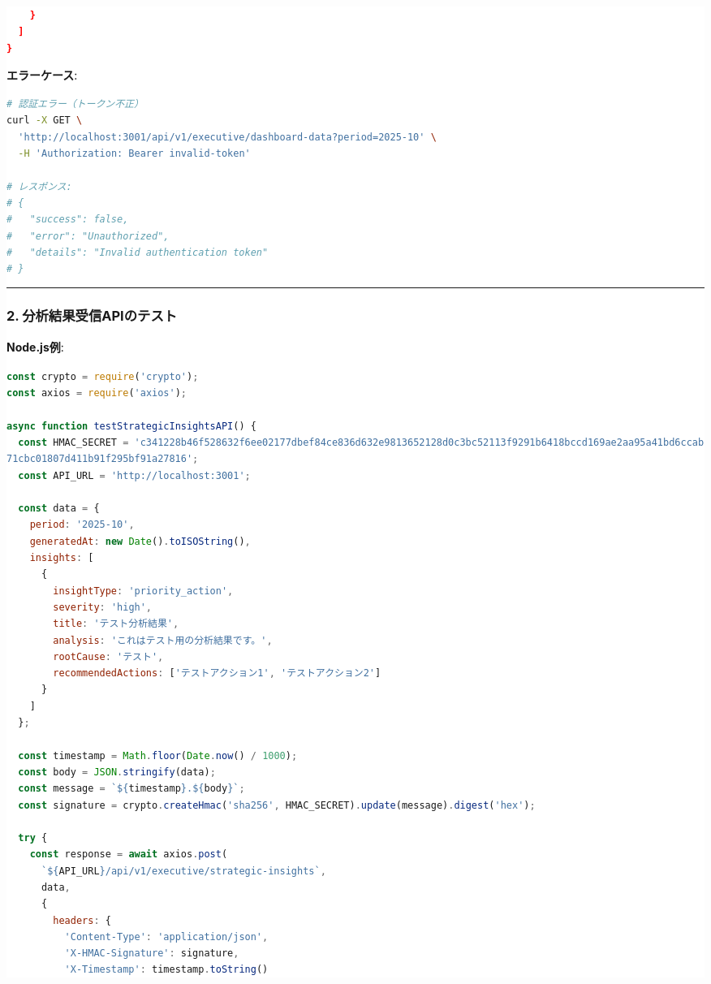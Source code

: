 ```json
    }
  ]
}
```

**エラーケース**:

```bash
# 認証エラー（トークン不正）
curl -X GET \
  'http://localhost:3001/api/v1/executive/dashboard-data?period=2025-10' \
  -H 'Authorization: Bearer invalid-token'

# レスポンス:
# {
#   "success": false,
#   "error": "Unauthorized",
#   "details": "Invalid authentication token"
# }
```

---

### 2. 分析結果受信APIのテスト

**Node.js例**:

```javascript
const crypto = require('crypto');
const axios = require('axios');

async function testStrategicInsightsAPI() {
  const HMAC_SECRET = 'c341228b46f528632f6ee02177dbef84ce836d632e9813652128d0c3bc52113f9291b6418bccd169ae2aa95a41bd6ccab71cbc01807d411b91f295bf91a27816';
  const API_URL = 'http://localhost:3001';

  const data = {
    period: '2025-10',
    generatedAt: new Date().toISOString(),
    insights: [
      {
        insightType: 'priority_action',
        severity: 'high',
        title: 'テスト分析結果',
        analysis: 'これはテスト用の分析結果です。',
        rootCause: 'テスト',
        recommendedActions: ['テストアクション1', 'テストアクション2']
      }
    ]
  };

  const timestamp = Math.floor(Date.now() / 1000);
  const body = JSON.stringify(data);
  const message = `${timestamp}.${body}`;
  const signature = crypto.createHmac('sha256', HMAC_SECRET).update(message).digest('hex');

  try {
    const response = await axios.post(
      `${API_URL}/api/v1/executive/strategic-insights`,
      data,
      {
        headers: {
          'Content-Type': 'application/json',
          'X-HMAC-Signature': signature,
          'X-Timestamp': timestamp.toString()
```